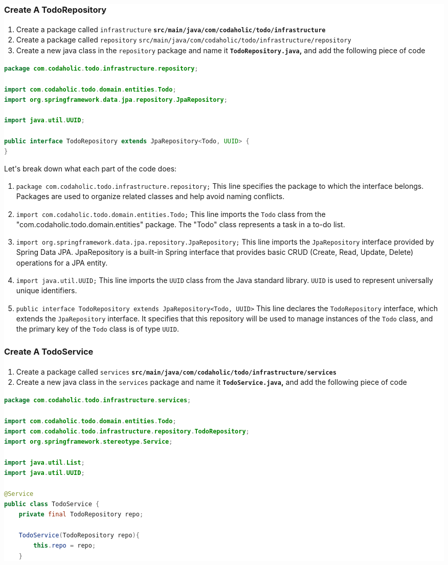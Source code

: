 
### Create A TodoRepository
1. Create a package called `infrastructure` **`src/main/java/com/codaholic/todo/infrastructure`**
1. Create a package called `repository` `src/main/java/com/codaholic/todo/infrastructure/repository`
3. Create a new java class in the `repository` package and name it **`TodoRepository.java`,** and add the following piece of code
```java
package com.codaholic.todo.infrastructure.repository;

import com.codaholic.todo.domain.entities.Todo;
import org.springframework.data.jpa.repository.JpaRepository;

import java.util.UUID;

public interface TodoRepository extends JpaRepository<Todo, UUID> {
}
```

Let's break down what each part of the code does:

1. `package com.codaholic.todo.infrastructure.repository;`
   This line specifies the package to which the interface belongs. Packages are used to organize related classes and help avoid naming conflicts.

2. `import com.codaholic.todo.domain.entities.Todo;`
   This line imports the `Todo` class from the "com.codaholic.todo.domain.entities" package. The "Todo" class represents a task in a to-do list.

3. `import org.springframework.data.jpa.repository.JpaRepository;`
   This line imports the `JpaRepository` interface provided by Spring Data JPA. JpaRepository is a built-in Spring interface that provides basic CRUD (Create, Read, Update, Delete) operations for a JPA entity.

4. `import java.util.UUID;`
   This line imports the `UUID` class from the Java standard library. `UUID` is used to represent universally unique identifiers.

5. `public interface TodoRepository extends JpaRepository<Todo, UUID>`
   This line declares the `TodoRepository` interface, which extends the `JpaRepository` interface. It specifies that this repository will be used to manage instances of the `Todo` class, and the primary key of the `Todo` class is of type `UUID`.


### Create A TodoService
1. Create a package called `services` **`src/main/java/com/codaholic/todo/infrastructure/services`**
2. Create a new java class in the `services` package and name it **`TodoService.java`,** and add the following piece of code

```java
package com.codaholic.todo.infrastructure.services;

import com.codaholic.todo.domain.entities.Todo;
import com.codaholic.todo.infrastructure.repository.TodoRepository;
import org.springframework.stereotype.Service;

import java.util.List;
import java.util.UUID;

@Service
public class TodoService {
    private final TodoRepository repo;

    TodoService(TodoRepository repo){
        this.repo = repo;
    }
```